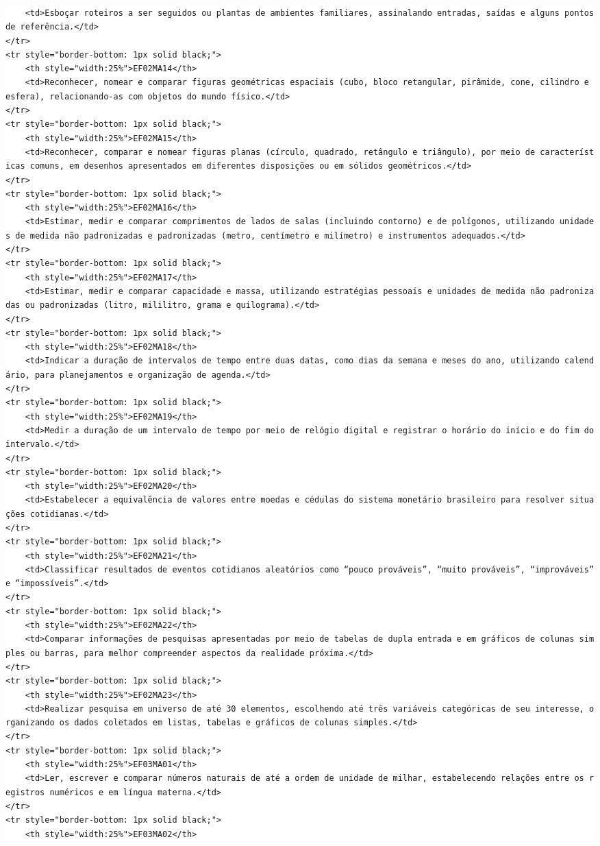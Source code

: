         <td>Esboçar roteiros a ser seguidos ou plantas de ambientes familiares, assinalando entradas, saídas e alguns pontos de referência.</td>
    </tr>
    <tr style="border-bottom: 1px solid black;">
        <th style="width:25%">EF02MA14</th>
        <td>Reconhecer, nomear e comparar figuras geométricas espaciais (cubo, bloco retangular, pirâmide, cone, cilindro e esfera), relacionando-as com objetos do mundo físico.</td>
    </tr>
    <tr style="border-bottom: 1px solid black;">
        <th style="width:25%">EF02MA15</th>
        <td>Reconhecer, comparar e nomear figuras planas (círculo, quadrado, retângulo e triângulo), por meio de características comuns, em desenhos apresentados em diferentes disposições ou em sólidos geométricos.</td>
    </tr>
    <tr style="border-bottom: 1px solid black;">
        <th style="width:25%">EF02MA16</th>
        <td>Estimar, medir e comparar comprimentos de lados de salas (incluindo contorno) e de polígonos, utilizando unidades de medida não padronizadas e padronizadas (metro, centímetro e milímetro) e instrumentos adequados.</td>
    </tr>
    <tr style="border-bottom: 1px solid black;">
        <th style="width:25%">EF02MA17</th>
        <td>Estimar, medir e comparar capacidade e massa, utilizando estratégias pessoais e unidades de medida não padronizadas ou padronizadas (litro, mililitro, grama e quilograma).</td>
    </tr>
    <tr style="border-bottom: 1px solid black;">
        <th style="width:25%">EF02MA18</th>
        <td>Indicar a duração de intervalos de tempo entre duas datas, como dias da semana e meses do ano, utilizando calendário, para planejamentos e organização de agenda.</td>
    </tr>
    <tr style="border-bottom: 1px solid black;">
        <th style="width:25%">EF02MA19</th>
        <td>Medir a duração de um intervalo de tempo por meio de relógio digital e registrar o horário do início e do fim do intervalo.</td>
    </tr>
    <tr style="border-bottom: 1px solid black;">
        <th style="width:25%">EF02MA20</th>
        <td>Estabelecer a equivalência de valores entre moedas e cédulas do sistema monetário brasileiro para resolver situações cotidianas.</td>
    </tr>
    <tr style="border-bottom: 1px solid black;">
        <th style="width:25%">EF02MA21</th>
        <td>Classificar resultados de eventos cotidianos aleatórios como “pouco prováveis”, “muito prováveis”, “improváveis” e “impossíveis”.</td>
    </tr>
    <tr style="border-bottom: 1px solid black;">
        <th style="width:25%">EF02MA22</th>
        <td>Comparar informações de pesquisas apresentadas por meio de tabelas de dupla entrada e em gráficos de colunas simples ou barras, para melhor compreender aspectos da realidade próxima.</td>
    </tr>
    <tr style="border-bottom: 1px solid black;">
        <th style="width:25%">EF02MA23</th>
        <td>Realizar pesquisa em universo de até 30 elementos, escolhendo até três variáveis categóricas de seu interesse, organizando os dados coletados em listas, tabelas e gráficos de colunas simples.</td>
    </tr>
    <tr style="border-bottom: 1px solid black;">
        <th style="width:25%">EF03MA01</th>
        <td>Ler, escrever e comparar números naturais de até a ordem de unidade de milhar, estabelecendo relações entre os registros numéricos e em língua materna.</td>
    </tr>
    <tr style="border-bottom: 1px solid black;">
        <th style="width:25%">EF03MA02</th>